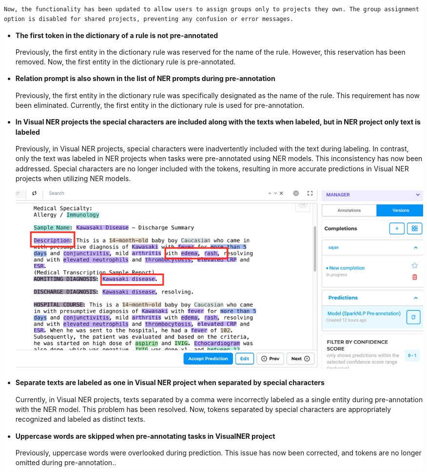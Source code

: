 	Now, the functionality has been updated to allow users to assign groups only to projects they own. The group assignment option is disabled for shared projects, preventing any confusion or error messages.

- **The first token in the dictionary of a rule is not pre-annotated**
	
	Previously, the first entity in the dictionary rule was reserved for the name of the rule. However, this reservation has been removed. Now, the first entity in the dictionary rule is pre-annotated.

- **Relation prompt is also shown in the list of NER prompts during pre-annotation**

	Previously, the first entity in the dictionary rule was specifically designated as the name of the rule. This requirement has now been eliminated. Currently, the first entity in the dictionary rule is used for pre-annotation.

- **In Visual NER projects the special characters are included along with the texts when labeled, but in NER project only text is labeled** 
		
	Previously, in Visual NER projects, special characters were inadvertently included with the text during labeling. In contrast, only the text was labeled in NER projects when tasks were pre-annotated using NER models. This inconsistency has now been addressed. Special characters are no longer included with the tokens, resulting in more accurate predictions in Visual NER projects when utilizing NER models.

	![zeroPrompt](/assets/images/annotation_lab/6.1.0/14.png)

- **Separate texts are labeled as one in Visual NER project when separated by special characters**
		
	Currently, in Visual NER projects, texts separated by a comma were incorrectly labeled as a single entity during pre-annotation with the NER model. This problem has been resolved. Now, tokens separated by special characters are appropriately recognized and labeled as distinct texts.

- **Uppercase words are skipped when pre-annotating tasks in VisualNER project**
			
	Previously, uppercase words were overlooked during prediction. This issue has now been corrected, and tokens are no longer omitted during pre-annotation..
